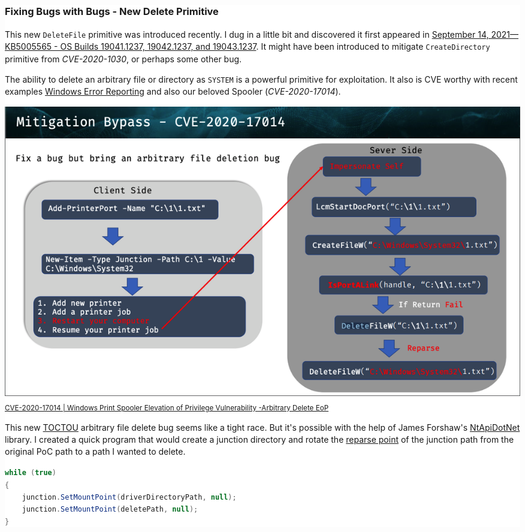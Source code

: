 ###  Fixing Bugs with Bugs - New Delete Primitive
This new `DeleteFile` primitive was introduced recently. I dug in a little bit and discovered it first appeared in  [September 14, 2021—KB5005565 - OS Builds 19041.1237, 19042.1237, and 19043.1237](https://support.microsoft.com/en-au/topic/september-14-2021-kb5005565-os-builds-19041-1237-19042-1237-and-19043-1237-292cf8ed-f97b-4cd8-9883-32b71e3e6b44).  It might have been introduced to mitigate `CreateDirectory` primitive from *CVE-2020-1030*, or perhaps some other bug. 

The ability to delete an arbitrary file or directory as `SYSTEM` is a powerful primitive for exploitation. It also is CVE worthy with recent examples [Windows Error Reporting](https://medium.com/csis-techblog/cve-2020-1088-yet-another-arbitrary-delete-eop-a00b97d8c3e2) and also our beloved Spooler (*CVE-2020-17014*).

![](images/CVE-2020-1030/delete-bug-blackhat21-spooler-lpe.png)
<sub>[CVE-2020-17014 | Windows Print Spooler Elevation of Privilege Vulnerability -Arbitrary Delete EoP](https://youtu.be/fOUOFGdiNTA?t=699)</sub>

This new [TOCTOU](https://cwe.mitre.org/data/definitions/367.html) arbitrary file delete bug seems like a tight race.  But it's possible with the help of James Forshaw's [NtApiDotNet](https://github.com/googleprojectzero/sandbox-attacksurface-analysis-tools/tree/main/NtApiDotNet) library. I created a quick program that would create a junction directory and rotate the [reparse point](https://docs.microsoft.com/en-us/windows/win32/fileio/reparse-points) of the junction path from the original PoC path to a path I wanted to delete. 

```c#
while (true)
{
	junction.SetMountPoint(driverDirectoryPath, null);
	junction.SetMountPoint(deletePath, null);
}
```
